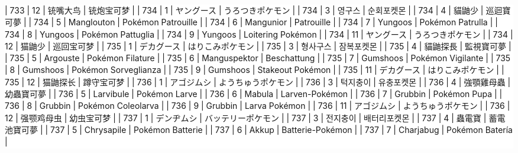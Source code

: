 | 733                | 12                | 铳嘴大鸟         | 铳炮宝可梦                    |
| 734                | 1                 | ヤングース        | うろつきポケモン                 |
| 734                | 3                 | 영구스          | 순회포켓몬                    |
| 734                | 4                 | 貓鼬少          | 巡迴寶可夢                    |
| 734                | 5                 | Manglouton   | Pokémon Patrouille       |
| 734                | 6                 | Mangunior    | Patrouille               |
| 734                | 7                 | Yungoos      | Pokémon Patrulla         |
| 734                | 8                 | Yungoos      | Pokémon Pattuglia        |
| 734                | 9                 | Yungoos      | Loitering Pokémon        |
| 734                | 11                | ヤングース        | うろつきポケモン                 |
| 734                | 12                | 猫鼬少          | 巡回宝可梦                    |
| 735                | 1                 | デカグース        | はりこみポケモン                 |
| 735                | 3                 | 형사구스         | 잠복포켓몬                    |
| 735                | 4                 | 貓鼬探長         | 監視寶可夢                    |
| 735                | 5                 | Argouste     | Pokémon Filature         |
| 735                | 6                 | Manguspektor | Beschattung              |
| 735                | 7                 | Gumshoos     | Pokémon Vigilante        |
| 735                | 8                 | Gumshoos     | Pokémon Sorveglianza     |
| 735                | 9                 | Gumshoos     | Stakeout Pokémon         |
| 735                | 11                | デカグース        | はりこみポケモン                 |
| 735                | 12                | 猫鼬探长         | 蹲守宝可梦                    |
| 736                | 1                 | アゴジムシ        | ようちゅうポケモン                |
| 736                | 3                 | 턱지충이         | 유충포켓몬                    |
| 736                | 4                 | 強顎雞母蟲        | 幼蟲寶可夢                    |
| 736                | 5                 | Larvibule    | Pokémon Larve            |
| 736                | 6                 | Mabula       | Larven-Pokémon           |
| 736                | 7                 | Grubbin      | Pokémon Pupa             |
| 736                | 8                 | Grubbin      | Pokémon Coleolarva       |
| 736                | 9                 | Grubbin      | Larva Pokémon            |
| 736                | 11                | アゴジムシ        | ようちゅうポケモン                |
| 736                | 12                | 强颚鸡母虫        | 幼虫宝可梦                    |
| 737                | 1                 | デンヂムシ        | バッテリーポケモン                |
| 737                | 3                 | 전지충이         | 배터리포켓몬                   |
| 737                | 4                 | 蟲電寶          | 蓄電池寶可夢                   |
| 737                | 5                 | Chrysapile   | Pokémon Batterie         |
| 737                | 6                 | Akkup        | Batterie-Pokémon         |
| 737                | 7                 | Charjabug    | Pokémon Batería          |